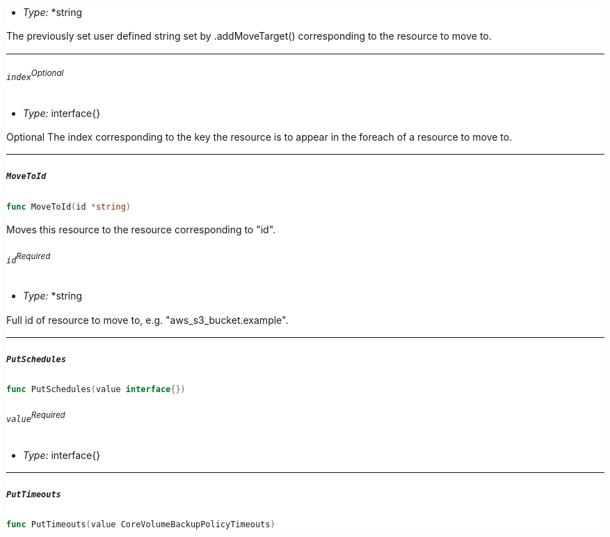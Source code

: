 - *Type:* *string

The previously set user defined string set by .addMoveTarget() corresponding to the resource to move to.

---

###### `index`<sup>Optional</sup> <a name="index" id="rhizo-co-terraform-provider-oci.coreVolumeBackupPolicy.CoreVolumeBackupPolicy.moveTo.parameter.index"></a>

- *Type:* interface{}

Optional The index corresponding to the key the resource is to appear in the foreach of a resource to move to.

---

##### `MoveToId` <a name="MoveToId" id="rhizo-co-terraform-provider-oci.coreVolumeBackupPolicy.CoreVolumeBackupPolicy.moveToId"></a>

```go
func MoveToId(id *string)
```

Moves this resource to the resource corresponding to "id".

###### `id`<sup>Required</sup> <a name="id" id="rhizo-co-terraform-provider-oci.coreVolumeBackupPolicy.CoreVolumeBackupPolicy.moveToId.parameter.id"></a>

- *Type:* *string

Full id of resource to move to, e.g. "aws_s3_bucket.example".

---

##### `PutSchedules` <a name="PutSchedules" id="rhizo-co-terraform-provider-oci.coreVolumeBackupPolicy.CoreVolumeBackupPolicy.putSchedules"></a>

```go
func PutSchedules(value interface{})
```

###### `value`<sup>Required</sup> <a name="value" id="rhizo-co-terraform-provider-oci.coreVolumeBackupPolicy.CoreVolumeBackupPolicy.putSchedules.parameter.value"></a>

- *Type:* interface{}

---

##### `PutTimeouts` <a name="PutTimeouts" id="rhizo-co-terraform-provider-oci.coreVolumeBackupPolicy.CoreVolumeBackupPolicy.putTimeouts"></a>

```go
func PutTimeouts(value CoreVolumeBackupPolicyTimeouts)
```
